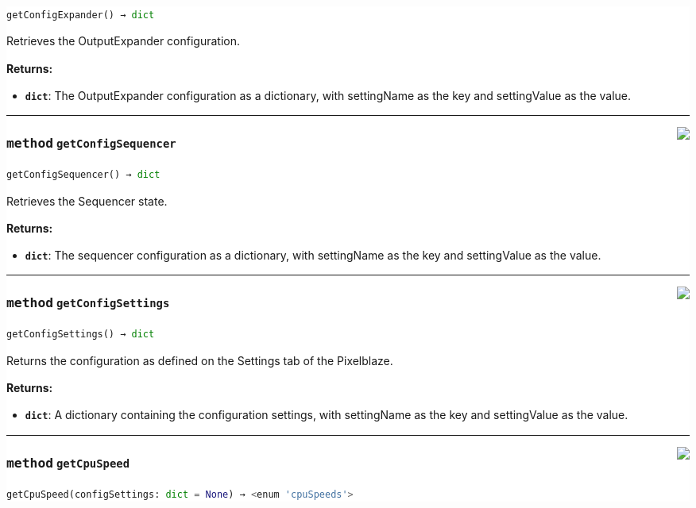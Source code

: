 ```python
getConfigExpander() → dict
```

Retrieves the OutputExpander configuration. 



**Returns:**
 
 - <b>`dict`</b>:  The OutputExpander configuration as a dictionary, with settingName as the key and settingValue as the value. 

---

<a href="../pixelblaze/pixelblaze.py#L1536"><img align="right" style="float:right;" src="https://img.shields.io/badge/-source-cccccc?style=flat-square"></a>

### <kbd>method</kbd> `getConfigSequencer`

```python
getConfigSequencer() → dict
```

Retrieves the Sequencer state. 



**Returns:**
 
 - <b>`dict`</b>:  The sequencer configuration as a dictionary, with settingName as the key and settingValue as the value. 

---

<a href="../pixelblaze/pixelblaze.py#L1503"><img align="right" style="float:right;" src="https://img.shields.io/badge/-source-cccccc?style=flat-square"></a>

### <kbd>method</kbd> `getConfigSettings`

```python
getConfigSettings() → dict
```

Returns the configuration as defined on the Settings tab of the Pixelblaze. 



**Returns:**
 
 - <b>`dict`</b>:  A dictionary containing the configuration settings, with settingName as the key and settingValue as the value. 

---

<a href="../pixelblaze/pixelblaze.py#L1943"><img align="right" style="float:right;" src="https://img.shields.io/badge/-source-cccccc?style=flat-square"></a>

### <kbd>method</kbd> `getCpuSpeed`

```python
getCpuSpeed(configSettings: dict = None) → <enum 'cpuSpeeds'>
```
